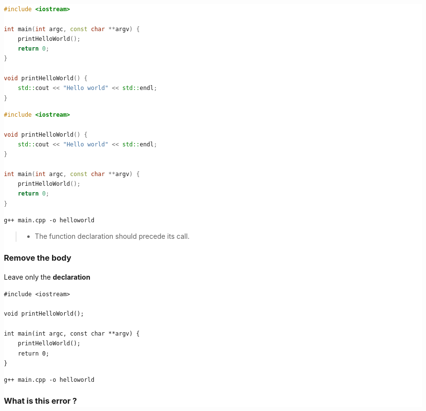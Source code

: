 <div class="r-stack">

```{.cpp .fragment .fade-out}
#include <iostream>

int main(int argc, const char **argv) {
    printHelloWorld();
    return 0;
}

void printHelloWorld() {
    std::cout << "Hello world" << std::endl;
}
```

```{.cpp .fragment .fade-in}
#include <iostream>

void printHelloWorld() {
    std::cout << "Hello world" << std::endl;
}

int main(int argc, const char **argv) {
    printHelloWorld();
    return 0;
}
```

</div>

```{.bash}
g++ main.cpp -o helloworld
```

> - The function declaration should precede its call.

### Remove the body

Leave only the __declaration__

```{.cpp}
#include <iostream>

void printHelloWorld();

int main(int argc, const char **argv) {
    printHelloWorld();
    return 0;
}
```

```{.bash}
g++ main.cpp -o helloworld
```

### What is this error ?
